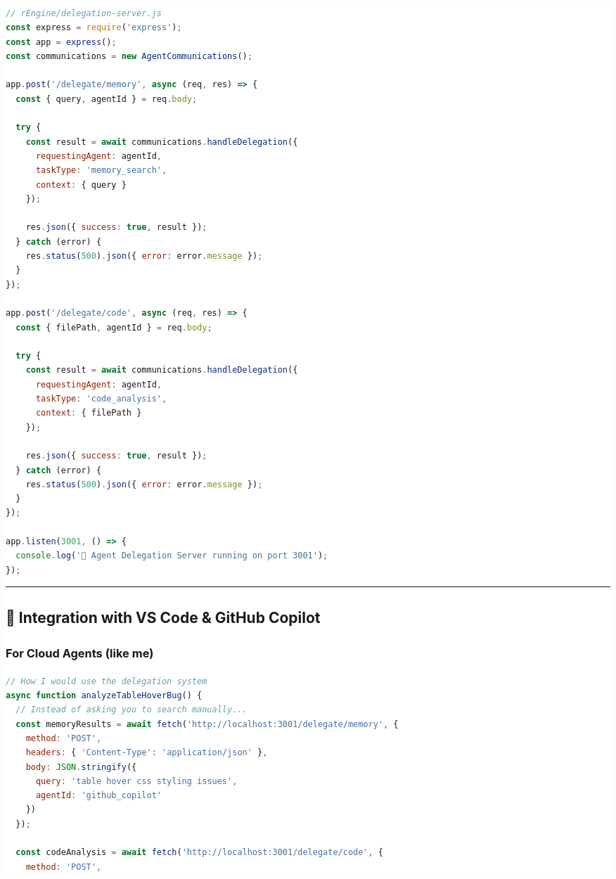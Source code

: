 ```javascript
// rEngine/delegation-server.js
const express = require('express');
const app = express();
const communications = new AgentCommunications();

app.post('/delegate/memory', async (req, res) => {
  const { query, agentId } = req.body;
  
  try {
    const result = await communications.handleDelegation({
      requestingAgent: agentId,
      taskType: 'memory_search',
      context: { query }
    });
    
    res.json({ success: true, result });
  } catch (error) {
    res.status(500).json({ error: error.message });
  }
});

app.post('/delegate/code', async (req, res) => {
  const { filePath, agentId } = req.body;
  
  try {
    const result = await communications.handleDelegation({
      requestingAgent: agentId,
      taskType: 'code_analysis',
      context: { filePath }
    });
    
    res.json({ success: true, result });
  } catch (error) {
    res.status(500).json({ error: error.message });
  }
});

app.listen(3001, () => {
  console.log('🤖 Agent Delegation Server running on port 3001');
});
```

---

## 🎯 **Integration with VS Code & GitHub Copilot**

### **For Cloud Agents (like me)**

```javascript
// How I would use the delegation system
async function analyzeTableHoverBug() {
  // Instead of asking you to search manually...
  const memoryResults = await fetch('http://localhost:3001/delegate/memory', {
    method: 'POST',
    headers: { 'Content-Type': 'application/json' },
    body: JSON.stringify({
      query: 'table hover css styling issues',
      agentId: 'github_copilot'
    })
  });

  const codeAnalysis = await fetch('http://localhost:3001/delegate/code', {
    method: 'POST', 
```